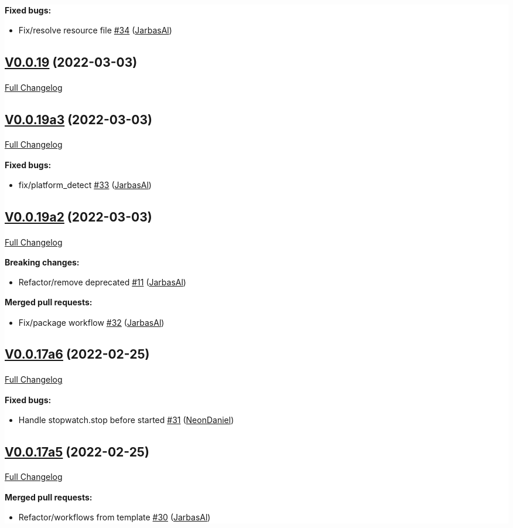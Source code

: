 **Fixed bugs:**

- Fix/resolve resource file [\#34](https://github.com/OpenVoiceOS/ovos-utils/pull/34) ([JarbasAl](https://github.com/JarbasAl))

## [V0.0.19](https://github.com/OpenVoiceOS/ovos-utils/tree/V0.0.19) (2022-03-03)

[Full Changelog](https://github.com/OpenVoiceOS/ovos-utils/compare/V0.0.19a3...V0.0.19)

## [V0.0.19a3](https://github.com/OpenVoiceOS/ovos-utils/tree/V0.0.19a3) (2022-03-03)

[Full Changelog](https://github.com/OpenVoiceOS/ovos-utils/compare/V0.0.19a2...V0.0.19a3)

**Fixed bugs:**

- fix/platform\_detect [\#33](https://github.com/OpenVoiceOS/ovos-utils/pull/33) ([JarbasAl](https://github.com/JarbasAl))

## [V0.0.19a2](https://github.com/OpenVoiceOS/ovos-utils/tree/V0.0.19a2) (2022-03-03)

[Full Changelog](https://github.com/OpenVoiceOS/ovos-utils/compare/V0.0.17a6...V0.0.19a2)

**Breaking changes:**

- Refactor/remove deprecated [\#11](https://github.com/OpenVoiceOS/ovos-utils/pull/11) ([JarbasAl](https://github.com/JarbasAl))

**Merged pull requests:**

- Fix/package workflow [\#32](https://github.com/OpenVoiceOS/ovos-utils/pull/32) ([JarbasAl](https://github.com/JarbasAl))

## [V0.0.17a6](https://github.com/OpenVoiceOS/ovos-utils/tree/V0.0.17a6) (2022-02-25)

[Full Changelog](https://github.com/OpenVoiceOS/ovos-utils/compare/V0.0.17a5...V0.0.17a6)

**Fixed bugs:**

- Handle stopwatch.stop before started [\#31](https://github.com/OpenVoiceOS/ovos-utils/pull/31) ([NeonDaniel](https://github.com/NeonDaniel))

## [V0.0.17a5](https://github.com/OpenVoiceOS/ovos-utils/tree/V0.0.17a5) (2022-02-25)

[Full Changelog](https://github.com/OpenVoiceOS/ovos-utils/compare/V0.0.18...V0.0.17a5)

**Merged pull requests:**

- Refactor/workflows from template [\#30](https://github.com/OpenVoiceOS/ovos-utils/pull/30) ([JarbasAl](https://github.com/JarbasAl))
